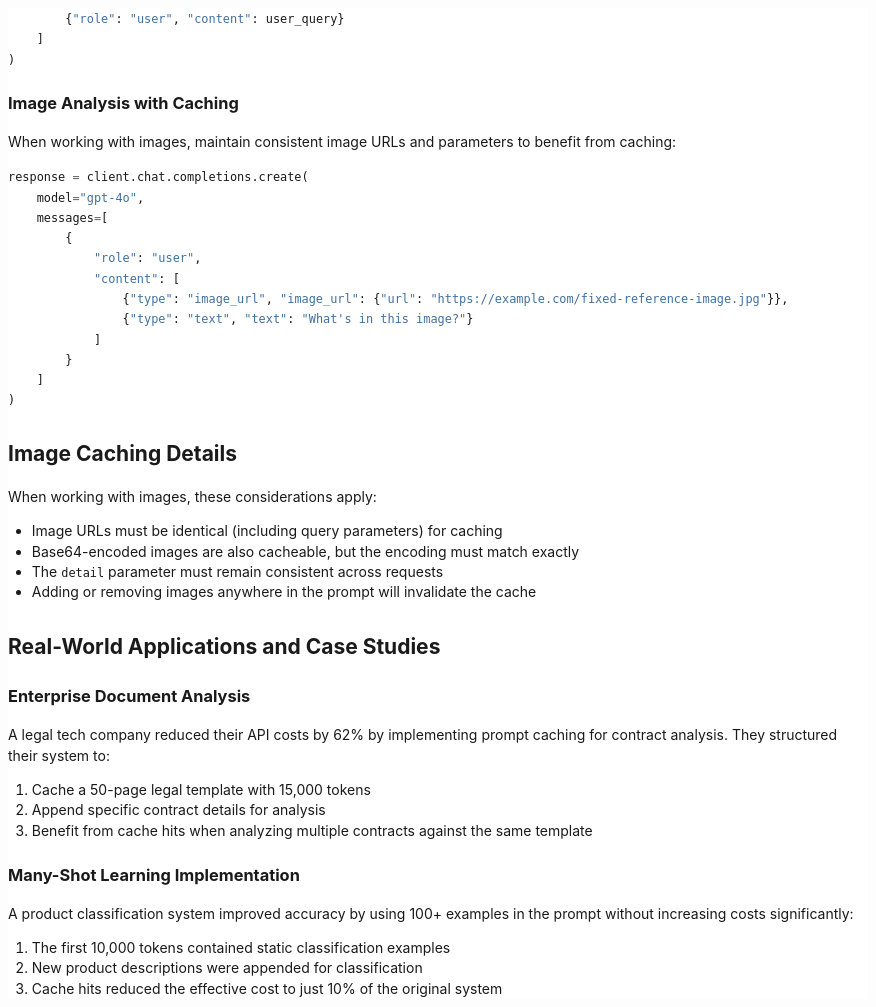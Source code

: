 ```python
        {"role": "user", "content": user_query}
    ]
)
```

### Image Analysis with Caching

When working with images, maintain consistent image URLs and parameters to benefit from caching:

```python
response = client.chat.completions.create(
    model="gpt-4o",
    messages=[
        {
            "role": "user",
            "content": [
                {"type": "image_url", "image_url": {"url": "https://example.com/fixed-reference-image.jpg"}},
                {"type": "text", "text": "What's in this image?"}
            ]
        }
    ]
)
```

## Image Caching Details

When working with images, these considerations apply:

- Image URLs must be identical (including query parameters) for caching
- Base64-encoded images are also cacheable, but the encoding must match exactly
- The `detail` parameter must remain consistent across requests
- Adding or removing images anywhere in the prompt will invalidate the cache

## Real-World Applications and Case Studies

### Enterprise Document Analysis

A legal tech company reduced their API costs by 62% by implementing prompt caching for contract analysis. They structured their system to:

1. Cache a 50-page legal template with 15,000 tokens
2. Append specific contract details for analysis
3. Benefit from cache hits when analyzing multiple contracts against the same template

### Many-Shot Learning Implementation

A product classification system improved accuracy by using 100+ examples in the prompt without increasing costs significantly:

1. The first 10,000 tokens contained static classification examples
2. New product descriptions were appended for classification
3. Cache hits reduced the effective cost to just 10% of the original system

